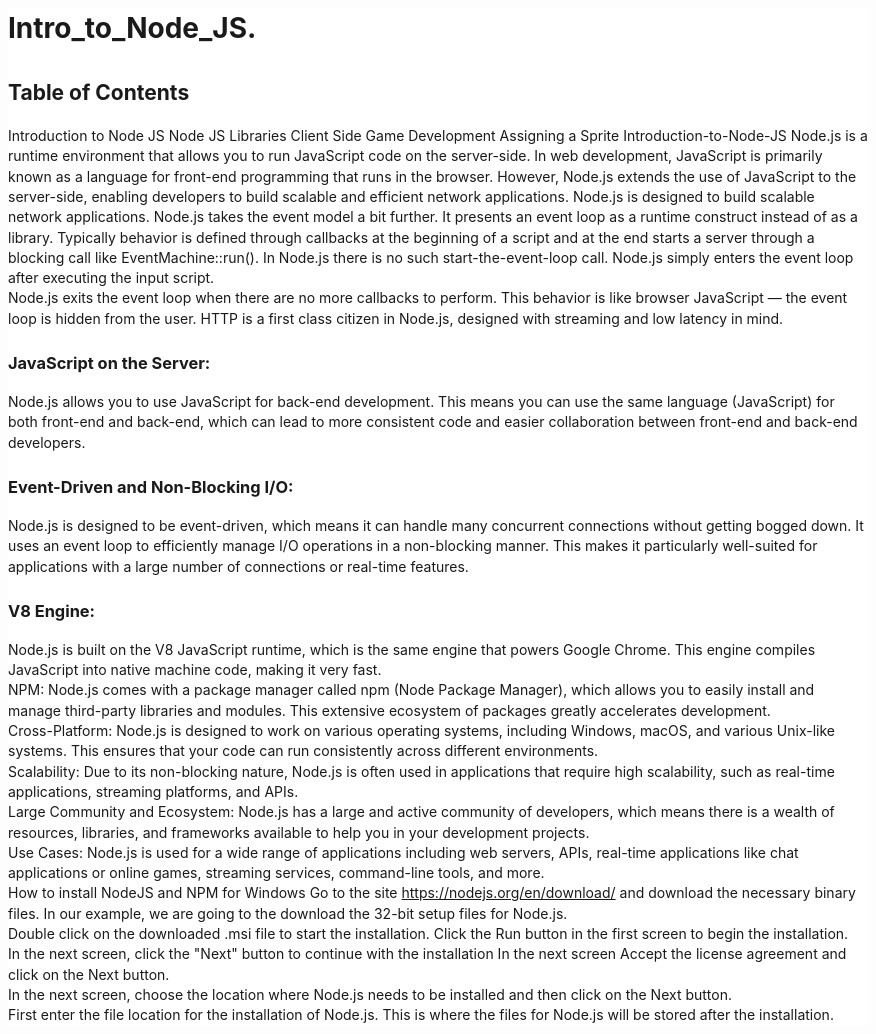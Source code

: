 # Intro_to_Node_JS.


## Table of Contents 
Introduction to Node JS Node JS Libraries Client Side Game Development Assigning a Sprite Introduction-to-Node-JS  Node.js is a runtime environment that allows you to run JavaScript code on the server-side.
In web development, JavaScript is primarily known as a language for front-end programming that runs in the browser.
However, Node.js extends the use of JavaScript to the server-side, enabling developers to build scalable and efficient network applications.
Node.js is designed to build scalable network applications. 
Node.js takes the event model a bit further.
It presents an event loop as a runtime construct instead of as a library. 
Typically behavior is defined through callbacks at the beginning of a script and at the end starts a server through a blocking call like EventMachine::run(). 
In Node.js there is no such start-the-event-loop call.
Node.js simply enters the event loop after executing the input script.  
Node.js exits the event loop when there are no more callbacks to perform. 
This behavior is like browser JavaScript — the event loop is hidden from the user. 
HTTP is a first class citizen in Node.js, designed with streaming and low latency in mind.

### JavaScript on the Server: 
Node.js allows you to use JavaScript for back-end development. 
This means you can use the same language (JavaScript) for both front-end and back-end, which can lead to more consistent code and easier collaboration between front-end and back-end developers.  
### Event-Driven and Non-Blocking I/O: 
Node.js is designed to be event-driven, which means it can handle many concurrent connections without getting bogged down. 
It uses an event loop to efficiently manage I/O operations in a non-blocking manner. 
This makes it particularly well-suited for applications with a large number of connections or real-time features.  
### V8 Engine: 
Node.js is built on the V8 JavaScript runtime, which is the same engine that powers Google Chrome. 
This engine compiles JavaScript into native machine code, making it very fast.  
NPM: Node.js comes with a package manager called npm (Node Package Manager), which allows you to easily install and manage third-party libraries and modules. 
This extensive ecosystem of packages greatly accelerates development.  
Cross-Platform: Node.js is designed to work on various operating systems, including Windows, macOS, and various Unix-like systems. 
This ensures that your code can run consistently across different environments.  
Scalability: Due to its non-blocking nature, Node.js is often used in applications that require high scalability, such as real-time applications, streaming platforms, and APIs.  
Large Community and Ecosystem: Node.js has a large and active community of developers, which means there is a wealth of resources, libraries, and frameworks available to help you in your development projects.  
Use Cases: Node.js is used for a wide range of applications including web servers, APIs, real-time applications like chat applications or online games, streaming services, command-line tools, and more.  
How to install NodeJS and NPM for Windows  Go to the site https://nodejs.org/en/download/ and download the necessary binary files. 
In our example, we are going to the download the 32-bit setup files for Node.js.  
Double click on the downloaded .msi file to start the installation. 
Click the Run button in the first screen to begin the installation.  
In the next screen, click the "Next" button to continue with the installation  In the next screen Accept the license agreement and click on the Next button.  
In the next screen, choose the location where Node.js needs to be installed and then click on the Next button.  
First enter the file location for the installation of Node.js. 
This is where the files for Node.js will be stored after the installation.  